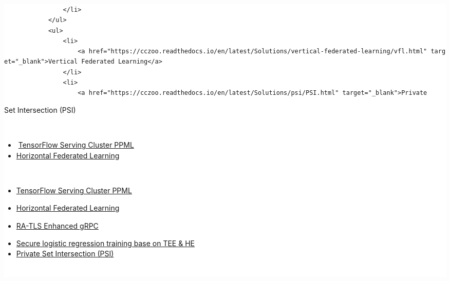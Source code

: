 					</li>
				</ul>
				<ul>
					<li>
						<a href="https://cczoo.readthedocs.io/en/latest/Solutions/vertical-federated-learning/vfl.html" target="_blank">Vertical Federated Learning</a> 
					</li>
					<li>
						<a href="https://cczoo.readthedocs.io/en/latest/Solutions/psi/PSI.html" target="_blank">Private
Set Intersection (PSI)</a><br />
					</li>
				</ul>
				<p>
					<br />
				</p>
			</td>
			<td style="vertical-align:top;">
				<ul>
					<li>
						<span style="line-height:1;"></span>&nbsp;<a href="https://cczoo.readthedocs.io/en/latest/Solutions/tensorflow-serving-cluster/index.html">TensorFlow Serving Cluster PPML</a> 
					</li>
					<li>
						<a href="https://cczoo.readthedocs.io/en/latest/Solutions/horizontal-federated-learning/hfl.html">Horizontal Federated Learning</a> 
					</li>
				</ul>
				<p>
					<br />
				</p>
			</td>
			<td style="vertical-align:top;">
				<ul>
					<li>
						<a href="https://cczoo.readthedocs.io/en/latest/Solutions/tensorflow-serving-cluster/index.html"><span style="line-height:1;"></span>TensorFlow Serving Cluster PPML</a> 
					</li>
				</ul>
				<ul>
					<li>
						<a href="https://cczoo.readthedocs.io/en/latest/Solutions/horizontal-federated-learning/hfl.html">Horizontal Federated Learning</a> 
					</li>
				</ul>
				<ul>
					<li>
						<a href="https://cczoo.readthedocs.io/en/latest/Solutions/grpc-ra-tls/index.html">RA-TLS Enhanced gRPC</a> 
					</li>
				</ul>
				<ul>
					<li>
						<a href="https://cczoo.readthedocs.io/en/latest/Solutions/phe_homo_lr/phe_homo_lr.html">Secure logistic regression training base on TEE &amp; HE</a> 
					</li>
					<li>
						<span></span><a href="https://cczoo.readthedocs.io/en/latest/Solutions/psi/PSI.html" target="_blank">Private Set Intersection (PSI)</a><br />
					</li>
				</ul>
				<p>
					<br />
				</p>
			</td>